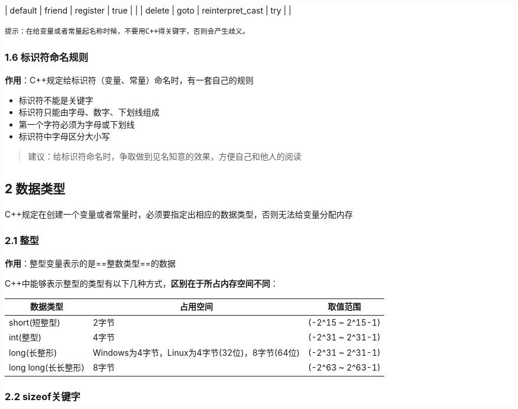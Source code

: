| default    | friend       | register         | true        |          |
| delete     | goto         | reinterpret_cast | try         |          |

`提示：在给变量或者常量起名称时候，不要用C++得关键字，否则会产生歧义。`



### 1.6 标识符命名规则

**作用**：C++规定给标识符（变量、常量）命名时，有一套自己的规则

* 标识符不能是关键字
* 标识符只能由字母、数字、下划线组成
* 第一个字符必须为字母或下划线
* 标识符中字母区分大小写

> 建议：给标识符命名时，争取做到见名知意的效果，方便自己和他人的阅读















## 2 数据类型

C++规定在创建一个变量或者常量时，必须要指定出相应的数据类型，否则无法给变量分配内存

### 2.1 整型

**作用**：整型变量表示的是==整数类型==的数据

C++中能够表示整型的类型有以下几种方式，**区别在于所占内存空间不同**：

| **数据类型**        | **占用空间**                                    | 取值范围         |
| ------------------- | ----------------------------------------------- | ---------------- |
| short(短整型)       | 2字节                                           | (-2^15 ~ 2^15-1) |
| int(整型)           | 4字节                                           | (-2^31 ~ 2^31-1) |
| long(长整形)        | Windows为4字节，Linux为4字节(32位)，8字节(64位) | (-2^31 ~ 2^31-1) |
| long long(长长整形) | 8字节                                           | (-2^63 ~ 2^63-1) |













### 2.2 sizeof关键字
